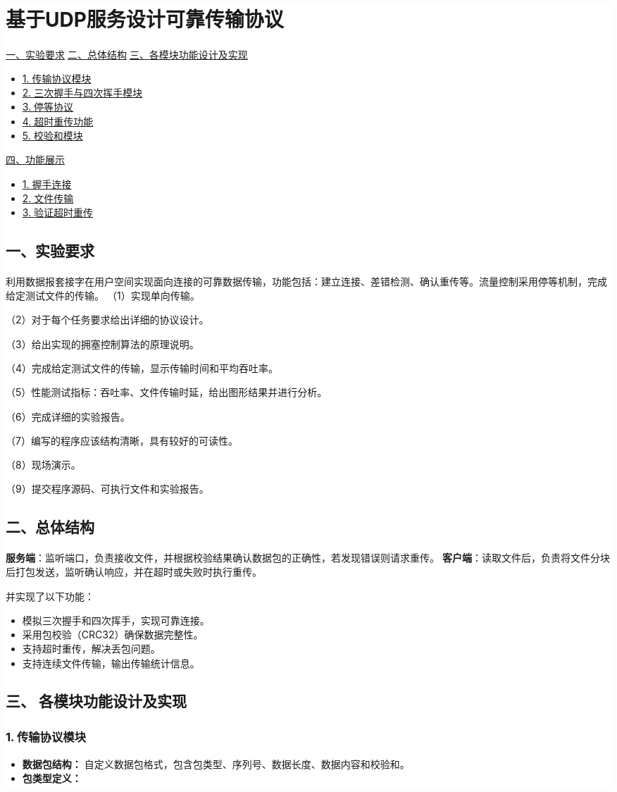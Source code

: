 # **基于UDP服务设计可靠传输协议**

[一、实验要求](#一实验要求)
[二、总体结构](#二总体结构)
[三、各模块功能设计及实现](#三-各模块功能设计及实现)
- [1. 传输协议模块](#1-传输协议模块)
- [2. 三次握手与四次挥手模块](#2-三次握手与四次挥手模块)
- [3. 停等协议](#3-停等协议)
- [4. 超时重传功能](#4-超时重传功能)
- [5. 校验和模块](#5-校验和模块)

[四、功能展示](#四功能展示)
- [1. 握手连接](#1-握手连接)
- [2. 文件传输](#2-文件传输)
- [3. 验证超时重传](#3-验证超时重传)

## 一、实验要求
利用数据报套接字在用户空间实现面向连接的可靠数据传输，功能包括：建立连接、差错检测、确认重传等。流量控制采用停等机制，完成给定测试文件的传输。
（1）实现单向传输。

（2）对于每个任务要求给出详细的协议设计。

（3）给出实现的拥塞控制算法的原理说明。

（4）完成给定测试文件的传输，显示传输时间和平均吞吐率。

（5）性能测试指标：吞吐率、文件传输时延，给出图形结果并进行分析。

（6）完成详细的实验报告。

（7）编写的程序应该结构清晰，具有较好的可读性。

（8）现场演示。

（9）提交程序源码、可执行文件和实验报告。

## **二、总体结构**
**服务端**：监听端口，负责接收文件，并根据校验结果确认数据包的正确性，若发现错误则请求重传。
**客户端**：读取文件后，负责将文件分块后打包发送，监听确认响应，并在超时或失败时执行重传。

并实现了以下功能：
- 模拟三次握手和四次挥手，实现可靠连接。
- 采用包校验（CRC32）确保数据完整性。
- 支持超时重传，解决丢包问题。
- 支持连续文件传输，输出传输统计信息。


## **三、 各模块功能设计及实现**

### **1. 传输协议模块**
- **数据包结构：** 自定义数据包格式，包含包类型、序列号、数据长度、数据内容和校验和。
- **包类型定义：**
